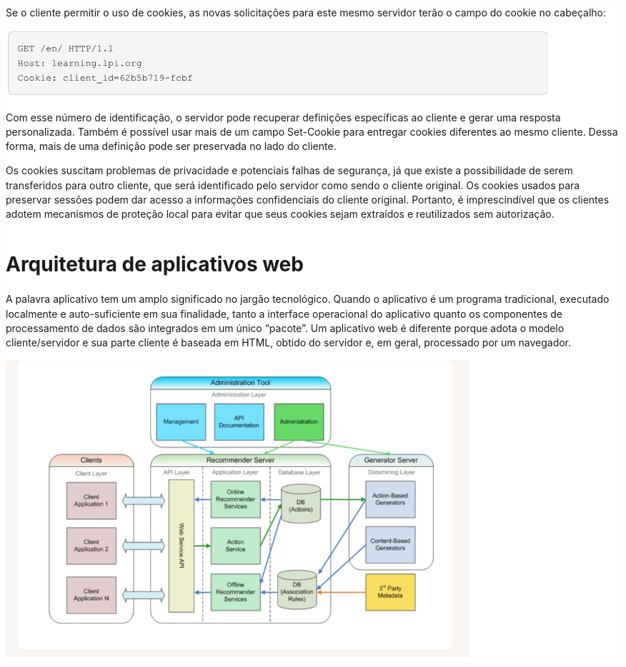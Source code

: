 Se o cliente permitir o uso de cookies, as novas solicitações para este mesmo servidor terão o campo do cookie no cabeçalho:

![Seções HTTP imagem 2](./.github/sessoes-http-2.png)

Com esse número de identificação, o servidor pode recuperar definições específicas ao cliente e gerar uma resposta personalizada. Também é possível usar mais de um campo Set-Cookie para entregar cookies diferentes ao mesmo cliente. Dessa forma, mais de uma definição pode ser preservada no lado do cliente.

Os cookies suscitam problemas de privacidade e potenciais falhas de segurança, já que existe a possibilidade de serem transferidos para outro cliente, que será identificado pelo servidor como sendo o cliente original. Os cookies usados para preservar sessões podem dar acesso a informações confidenciais do cliente original. Portanto, é imprescindível que os clientes adotem mecanismos de proteção local para evitar que seus cookies sejam extraídos e reutilizados sem autorização.

# Arquitetura de aplicativos web

A palavra aplicativo tem um amplo significado no jargão tecnológico. Quando o aplicativo é um programa tradicional, executado localmente e auto-suficiente em sua finalidade, tanto a interface operacional do aplicativo quanto os componentes de processamento de dados são integrados em um único “pacote”. Um aplicativo web é diferente porque adota o modelo cliente/servidor e sua parte cliente é baseada em HTML, obtido do servidor e, em geral, processado por um navegador.

![Mapa mental explicando arquitetura de aplicativos web](./.github/arquitetura-de-aplicativos-web.png)
